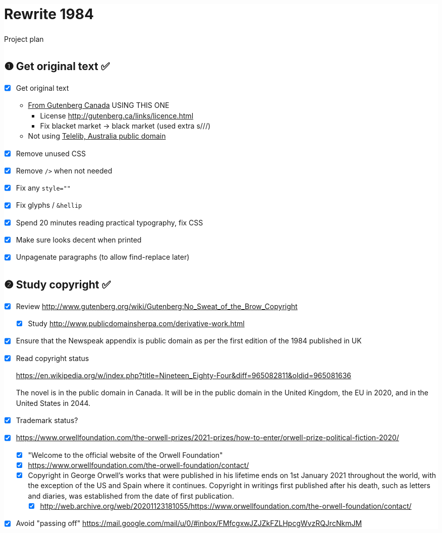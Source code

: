 # Rewrite 1984

Project plan

## ❶ Get original text :white_check_mark:

- [x] Get original text

  - [From Gutenberg Canada](http://gutenberg.ca/ebooks/orwellg-nineteeneightyfour/orwellg-nineteeneightyfour-00-h.html) USING THIS ONE
    - License http://gutenberg.ca/links/licence.html
    - Fix blacket market -> black market (used extra s///)
  - Not using [Telelib, Australia public domain](http://www.telelib.com/authors/O/OrwellGeorge/prose/NineteenEightyFour/part1sec1.html) 
- [x] Remove unused CSS
- [x] Remove `/>` when not needed
- [x] Fix any `style=""`
- [x] Fix glyphs / `&hellip`
- [x] Spend 20 minutes reading practical typography, fix CSS
- [x] Make sure looks decent when printed
- [x] Unpagenate paragraphs (to allow find-replace later)

## ❷ Study copyright :white_check_mark:

- [x] Review http://www.gutenberg.org/wiki/Gutenberg:No_Sweat_of_the_Brow_Copyright

  - [x] Study http://www.publicdomainsherpa.com/derivative-work.html

- [x] Ensure that the Newspeak appendix is public domain as per the first edition of the 1984 published in UK

- [x] Read copyright status

  https://en.wikipedia.org/w/index.php?title=Nineteen_Eighty-Four&diff=965082811&oldid=965081636

  The novel is in the public domain in Canada. It will be in the public domain in the United Kingdom, the EU in 2020, and in the United States in 2044.

- [x] Trademark status?

- [x] https://www.orwellfoundation.com/the-orwell-prizes/2021-prizes/how-to-enter/orwell-prize-political-fiction-2020/

  - [x] "Welcome to the official website of the Orwell Foundation"
  - [x] https://www.orwellfoundation.com/the-orwell-foundation/contact/
  - [x] Copyright in George Orwell’s works that were published in his lifetime ends on 1st January 2021 throughout the world, with the exception of the US and Spain where it continues. Copyright in writings first published after his death, such as letters and diaries, was established from the date of first publication.
    - [x] http://web.archive.org/web/20201123181055/https://www.orwellfoundation.com/the-orwell-foundation/contact/

- [x] Avoid "passing off" https://mail.google.com/mail/u/0/#inbox/FMfcgxwJZJZkFZLHpcgWvzRQJrcNkmJM
